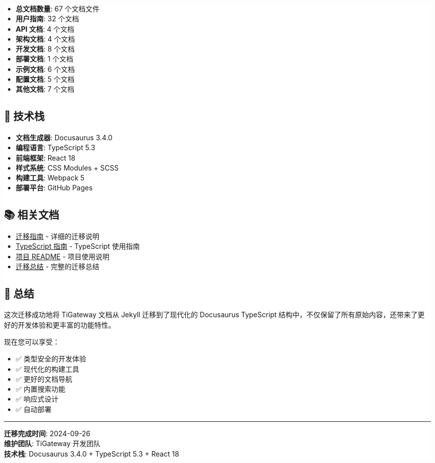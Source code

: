 - **总文档数量**: 67 个文档文件
- **用户指南**: 32 个文档
- **API 文档**: 4 个文档
- **架构文档**: 4 个文档
- **开发文档**: 8 个文档
- **部署文档**: 1 个文档
- **示例文档**: 6 个文档
- **配置文档**: 5 个文档
- **其他文档**: 7 个文档

## 🔧 技术栈

- **文档生成器**: Docusaurus 3.4.0
- **编程语言**: TypeScript 5.3
- **前端框架**: React 18
- **样式系统**: CSS Modules + SCSS
- **构建工具**: Webpack 5
- **部署平台**: GitHub Pages

## 📚 相关文档

- [迁移指南](./MIGRATION_GUIDE.md) - 详细的迁移说明
- [TypeScript 指南](./TYPESCRIPT_GUIDE.md) - TypeScript 使用指南
- [项目 README](./README.md) - 项目使用说明
- [迁移总结](./MIGRATION_SUMMARY.md) - 完整的迁移总结

## 🎉 总结

这次迁移成功地将 TiGateway 文档从 Jekyll 迁移到了现代化的 Docusaurus TypeScript 结构中，不仅保留了所有原始内容，还带来了更好的开发体验和更丰富的功能特性。

现在您可以享受：
- ✅ 类型安全的开发体验
- ✅ 现代化的构建工具
- ✅ 更好的文档导航
- ✅ 内置搜索功能
- ✅ 响应式设计
- ✅ 自动部署

---

**迁移完成时间**: 2024-09-26  
**维护团队**: TiGateway 开发团队  
**技术栈**: Docusaurus 3.4.0 + TypeScript 5.3 + React 18
